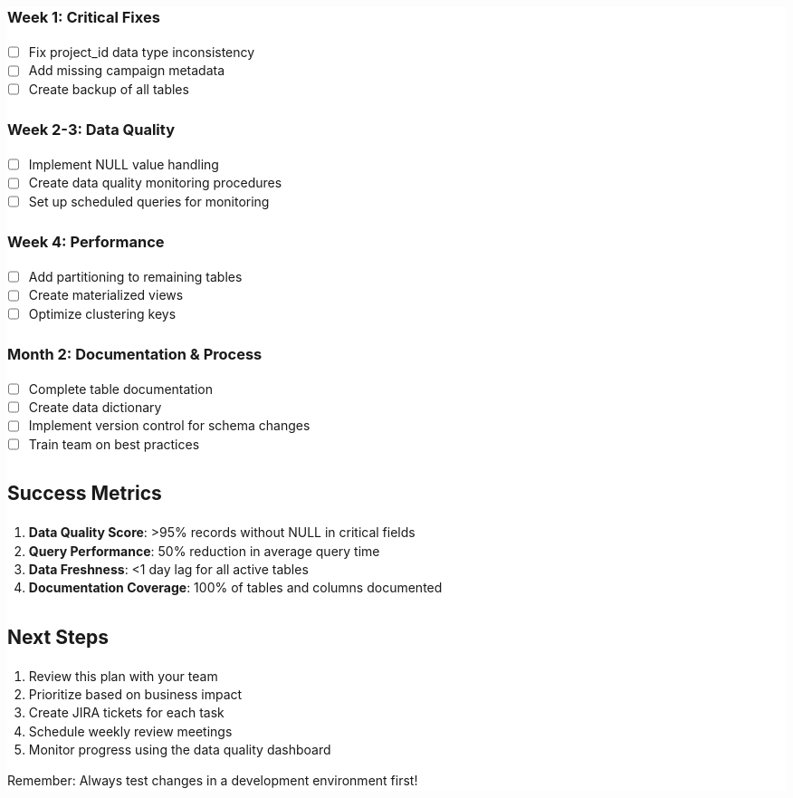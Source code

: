 ### Week 1: Critical Fixes
- [ ] Fix project_id data type inconsistency
- [ ] Add missing campaign metadata
- [ ] Create backup of all tables

### Week 2-3: Data Quality
- [ ] Implement NULL value handling
- [ ] Create data quality monitoring procedures
- [ ] Set up scheduled queries for monitoring

### Week 4: Performance
- [ ] Add partitioning to remaining tables
- [ ] Create materialized views
- [ ] Optimize clustering keys

### Month 2: Documentation & Process
- [ ] Complete table documentation
- [ ] Create data dictionary
- [ ] Implement version control for schema changes
- [ ] Train team on best practices

## Success Metrics

1. **Data Quality Score**: >95% records without NULL in critical fields
2. **Query Performance**: 50% reduction in average query time
3. **Data Freshness**: <1 day lag for all active tables
4. **Documentation Coverage**: 100% of tables and columns documented

## Next Steps

1. Review this plan with your team
2. Prioritize based on business impact
3. Create JIRA tickets for each task
4. Schedule weekly review meetings
5. Monitor progress using the data quality dashboard

Remember: Always test changes in a development environment first!